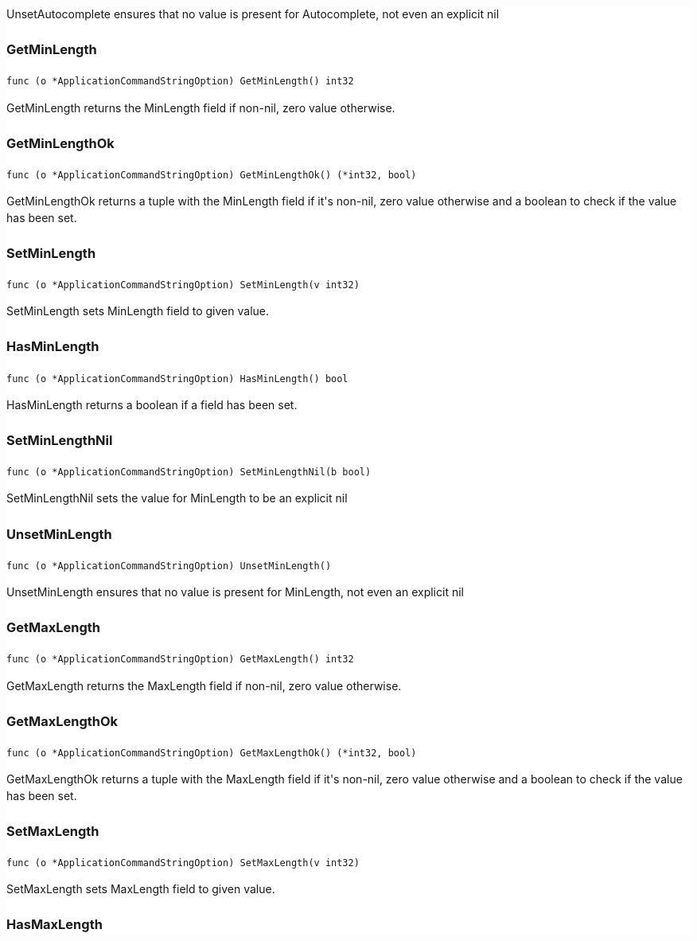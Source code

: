 UnsetAutocomplete ensures that no value is present for Autocomplete, not even an explicit nil
### GetMinLength

`func (o *ApplicationCommandStringOption) GetMinLength() int32`

GetMinLength returns the MinLength field if non-nil, zero value otherwise.

### GetMinLengthOk

`func (o *ApplicationCommandStringOption) GetMinLengthOk() (*int32, bool)`

GetMinLengthOk returns a tuple with the MinLength field if it's non-nil, zero value otherwise
and a boolean to check if the value has been set.

### SetMinLength

`func (o *ApplicationCommandStringOption) SetMinLength(v int32)`

SetMinLength sets MinLength field to given value.

### HasMinLength

`func (o *ApplicationCommandStringOption) HasMinLength() bool`

HasMinLength returns a boolean if a field has been set.

### SetMinLengthNil

`func (o *ApplicationCommandStringOption) SetMinLengthNil(b bool)`

 SetMinLengthNil sets the value for MinLength to be an explicit nil

### UnsetMinLength
`func (o *ApplicationCommandStringOption) UnsetMinLength()`

UnsetMinLength ensures that no value is present for MinLength, not even an explicit nil
### GetMaxLength

`func (o *ApplicationCommandStringOption) GetMaxLength() int32`

GetMaxLength returns the MaxLength field if non-nil, zero value otherwise.

### GetMaxLengthOk

`func (o *ApplicationCommandStringOption) GetMaxLengthOk() (*int32, bool)`

GetMaxLengthOk returns a tuple with the MaxLength field if it's non-nil, zero value otherwise
and a boolean to check if the value has been set.

### SetMaxLength

`func (o *ApplicationCommandStringOption) SetMaxLength(v int32)`

SetMaxLength sets MaxLength field to given value.

### HasMaxLength
